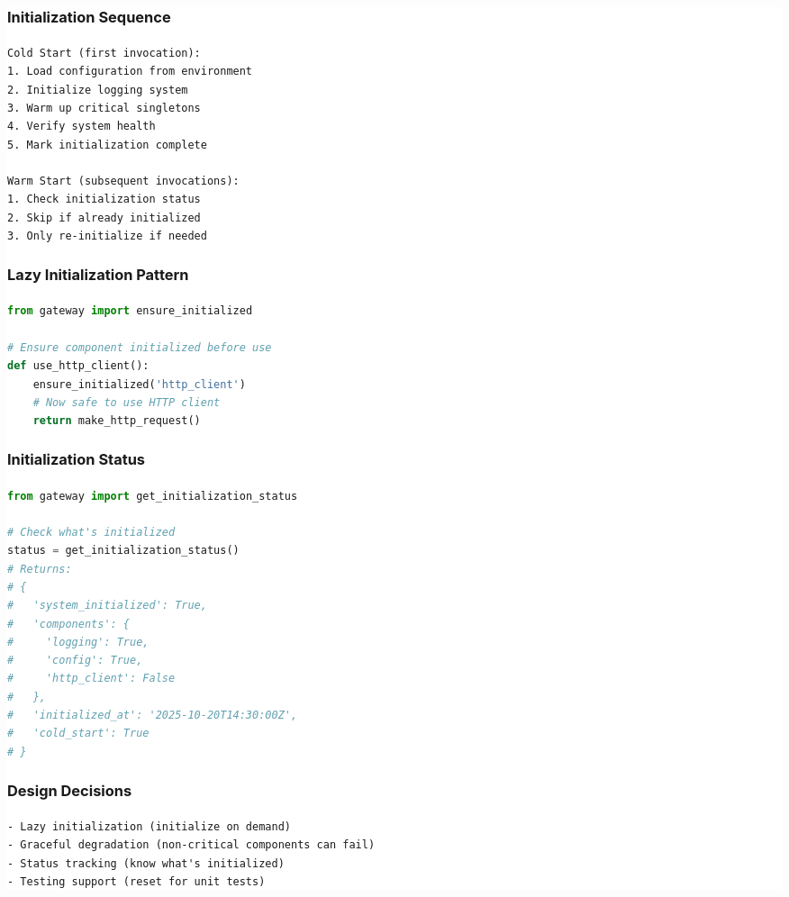 ### Initialization Sequence

```
Cold Start (first invocation):
1. Load configuration from environment
2. Initialize logging system
3. Warm up critical singletons
4. Verify system health
5. Mark initialization complete

Warm Start (subsequent invocations):
1. Check initialization status
2. Skip if already initialized
3. Only re-initialize if needed
```

### Lazy Initialization Pattern

```python
from gateway import ensure_initialized

# Ensure component initialized before use
def use_http_client():
    ensure_initialized('http_client')
    # Now safe to use HTTP client
    return make_http_request()
```

### Initialization Status

```python
from gateway import get_initialization_status

# Check what's initialized
status = get_initialization_status()
# Returns:
# {
#   'system_initialized': True,
#   'components': {
#     'logging': True,
#     'config': True,
#     'http_client': False
#   },
#   'initialized_at': '2025-10-20T14:30:00Z',
#   'cold_start': True
# }
```

### Design Decisions

```
- Lazy initialization (initialize on demand)
- Graceful degradation (non-critical components can fail)
- Status tracking (know what's initialized)
- Testing support (reset for unit tests)
```
